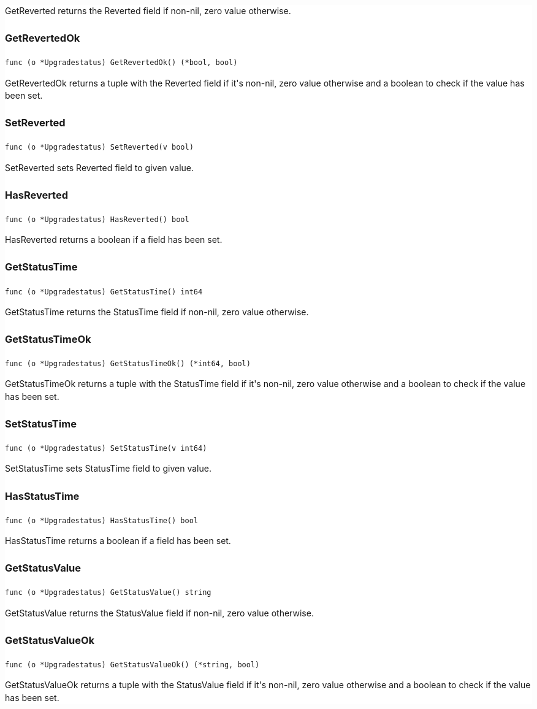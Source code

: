 GetReverted returns the Reverted field if non-nil, zero value otherwise.

### GetRevertedOk

`func (o *Upgradestatus) GetRevertedOk() (*bool, bool)`

GetRevertedOk returns a tuple with the Reverted field if it's non-nil, zero value otherwise
and a boolean to check if the value has been set.

### SetReverted

`func (o *Upgradestatus) SetReverted(v bool)`

SetReverted sets Reverted field to given value.

### HasReverted

`func (o *Upgradestatus) HasReverted() bool`

HasReverted returns a boolean if a field has been set.

### GetStatusTime

`func (o *Upgradestatus) GetStatusTime() int64`

GetStatusTime returns the StatusTime field if non-nil, zero value otherwise.

### GetStatusTimeOk

`func (o *Upgradestatus) GetStatusTimeOk() (*int64, bool)`

GetStatusTimeOk returns a tuple with the StatusTime field if it's non-nil, zero value otherwise
and a boolean to check if the value has been set.

### SetStatusTime

`func (o *Upgradestatus) SetStatusTime(v int64)`

SetStatusTime sets StatusTime field to given value.

### HasStatusTime

`func (o *Upgradestatus) HasStatusTime() bool`

HasStatusTime returns a boolean if a field has been set.

### GetStatusValue

`func (o *Upgradestatus) GetStatusValue() string`

GetStatusValue returns the StatusValue field if non-nil, zero value otherwise.

### GetStatusValueOk

`func (o *Upgradestatus) GetStatusValueOk() (*string, bool)`

GetStatusValueOk returns a tuple with the StatusValue field if it's non-nil, zero value otherwise
and a boolean to check if the value has been set.
